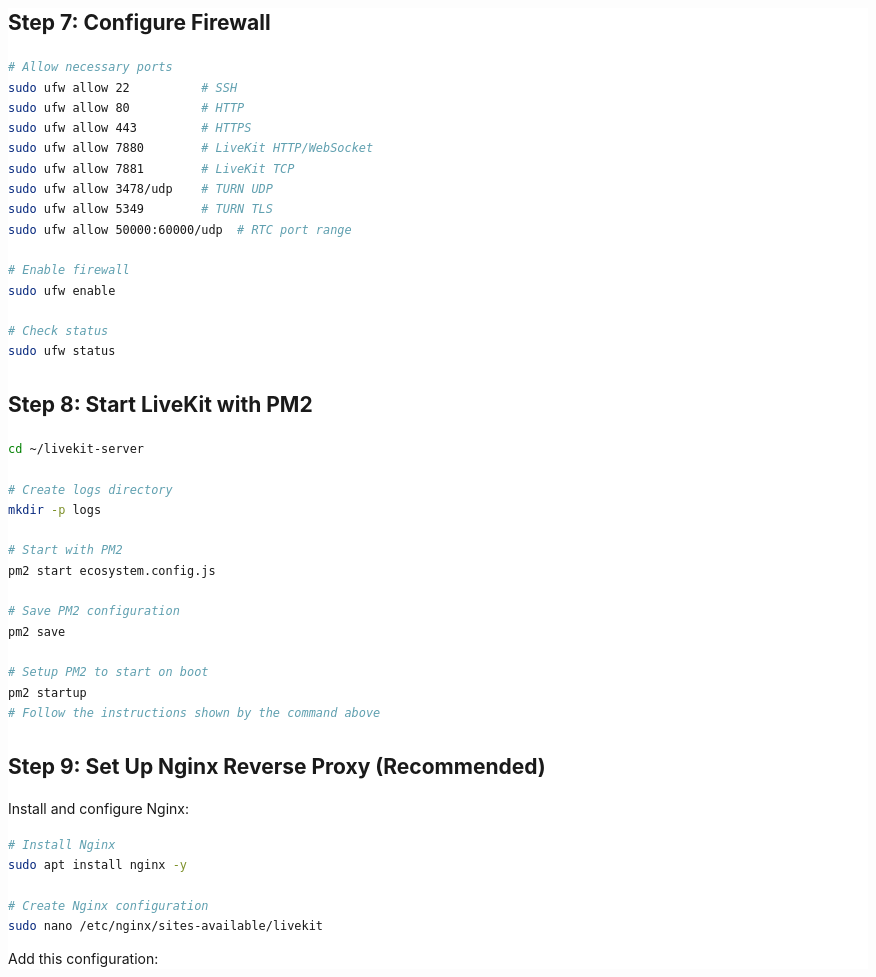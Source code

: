 ## Step 7: Configure Firewall

```bash
# Allow necessary ports
sudo ufw allow 22          # SSH
sudo ufw allow 80          # HTTP
sudo ufw allow 443         # HTTPS
sudo ufw allow 7880        # LiveKit HTTP/WebSocket
sudo ufw allow 7881        # LiveKit TCP
sudo ufw allow 3478/udp    # TURN UDP
sudo ufw allow 5349        # TURN TLS
sudo ufw allow 50000:60000/udp  # RTC port range

# Enable firewall
sudo ufw enable

# Check status
sudo ufw status
```

## Step 8: Start LiveKit with PM2

```bash
cd ~/livekit-server

# Create logs directory
mkdir -p logs

# Start with PM2
pm2 start ecosystem.config.js

# Save PM2 configuration
pm2 save

# Setup PM2 to start on boot
pm2 startup
# Follow the instructions shown by the command above
```

## Step 9: Set Up Nginx Reverse Proxy (Recommended)

Install and configure Nginx:

```bash
# Install Nginx
sudo apt install nginx -y

# Create Nginx configuration
sudo nano /etc/nginx/sites-available/livekit
```

Add this configuration:
